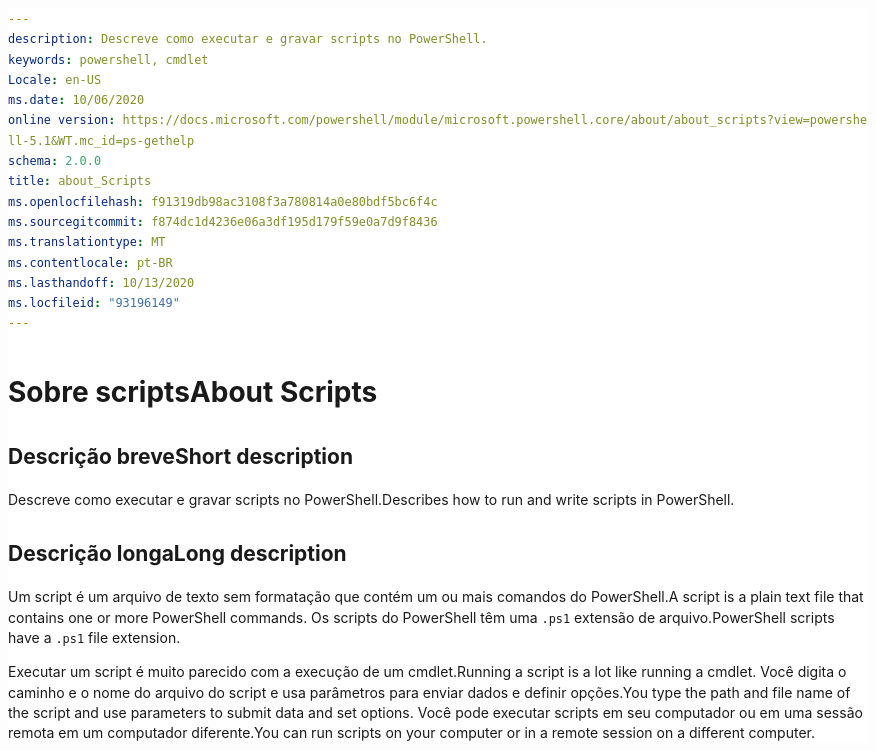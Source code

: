 ```yaml
---
description: Descreve como executar e gravar scripts no PowerShell.
keywords: powershell, cmdlet
Locale: en-US
ms.date: 10/06/2020
online version: https://docs.microsoft.com/powershell/module/microsoft.powershell.core/about/about_scripts?view=powershell-5.1&WT.mc_id=ps-gethelp
schema: 2.0.0
title: about_Scripts
ms.openlocfilehash: f91319db98ac3108f3a780814a0e80bdf5bc6f4c
ms.sourcegitcommit: f874dc1d4236e06a3df195d179f59e0a7d9f8436
ms.translationtype: MT
ms.contentlocale: pt-BR
ms.lasthandoff: 10/13/2020
ms.locfileid: "93196149"
---
```

# <a name="about-scripts"></a><span data-ttu-id="8b2e4-104">Sobre scripts</span><span class="sxs-lookup"><span data-stu-id="8b2e4-104">About Scripts</span></span>

## <a name="short-description"></a><span data-ttu-id="8b2e4-105">Descrição breve</span><span class="sxs-lookup"><span data-stu-id="8b2e4-105">Short description</span></span>
<span data-ttu-id="8b2e4-106">Descreve como executar e gravar scripts no PowerShell.</span><span class="sxs-lookup"><span data-stu-id="8b2e4-106">Describes how to run and write scripts in PowerShell.</span></span>

## <a name="long-description"></a><span data-ttu-id="8b2e4-107">Descrição longa</span><span class="sxs-lookup"><span data-stu-id="8b2e4-107">Long description</span></span>

<span data-ttu-id="8b2e4-108">Um script é um arquivo de texto sem formatação que contém um ou mais comandos do PowerShell.</span><span class="sxs-lookup"><span data-stu-id="8b2e4-108">A script is a plain text file that contains one or more PowerShell commands.</span></span>
<span data-ttu-id="8b2e4-109">Os scripts do PowerShell têm uma `.ps1` extensão de arquivo.</span><span class="sxs-lookup"><span data-stu-id="8b2e4-109">PowerShell scripts have a `.ps1` file extension.</span></span>

<span data-ttu-id="8b2e4-110">Executar um script é muito parecido com a execução de um cmdlet.</span><span class="sxs-lookup"><span data-stu-id="8b2e4-110">Running a script is a lot like running a cmdlet.</span></span> <span data-ttu-id="8b2e4-111">Você digita o caminho e o nome do arquivo do script e usa parâmetros para enviar dados e definir opções.</span><span class="sxs-lookup"><span data-stu-id="8b2e4-111">You type the path and file name of the script and use parameters to submit data and set options.</span></span> <span data-ttu-id="8b2e4-112">Você pode executar scripts em seu computador ou em uma sessão remota em um computador diferente.</span><span class="sxs-lookup"><span data-stu-id="8b2e4-112">You can run scripts on your computer or in a remote session on a different computer.</span></span>
